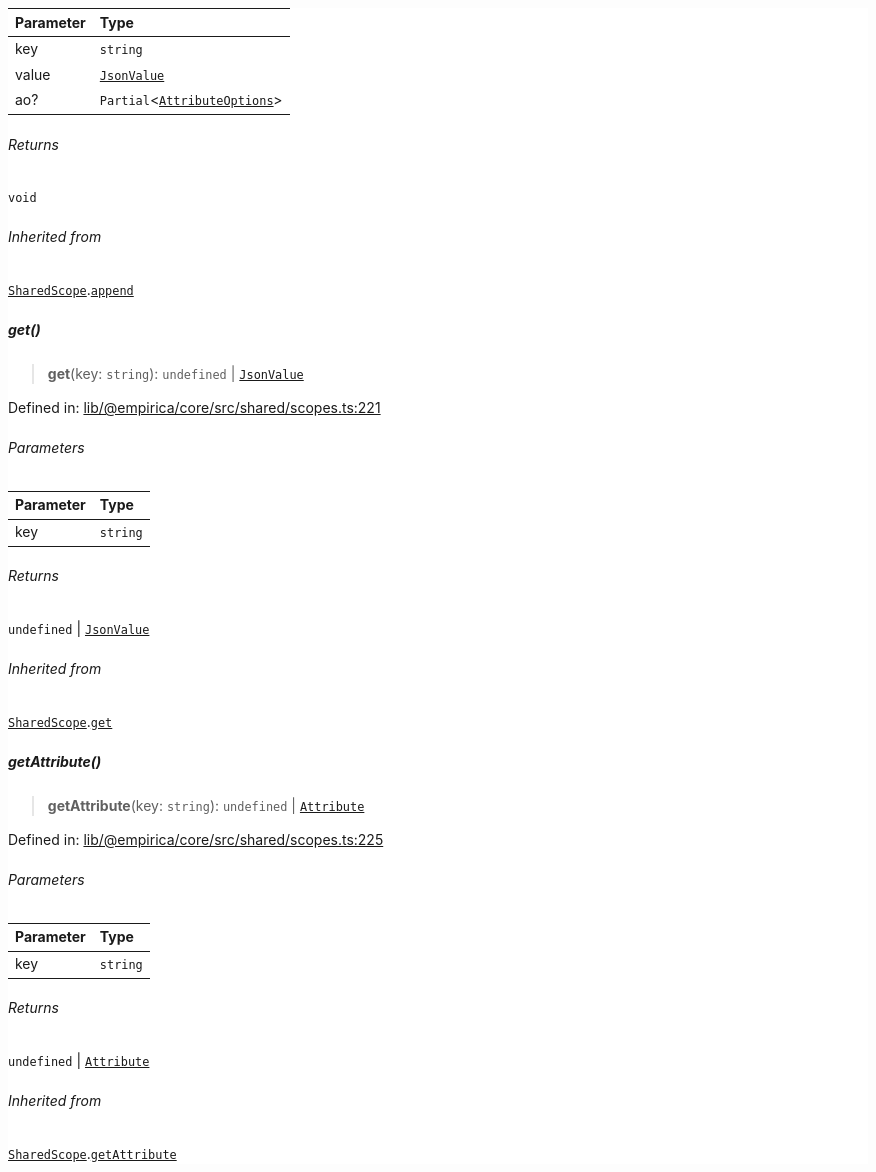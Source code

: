 | Parameter | Type                                                           |
| :-------- | :------------------------------------------------------------- |
| key       | `string`                                                       |
| value     | [`JsonValue`](modules.md#jsonvalue)                            |
| ao?       | `Partial`\<[`AttributeOptions`](modules.md#attributeoptions)\> |

###### Returns

`void`

###### Inherited from

[`SharedScope`](modules.md#sharedscope).[`append`](modules.md#append)

##### get()

> **get**(key: `string`): `undefined` \| [`JsonValue`](modules.md#jsonvalue)

Defined in: [lib/@empirica/core/src/shared/scopes.ts:221](https://github.com/empiricaly/empirica/blob/ddd1f98/lib/@empirica/core/src/shared/scopes.ts#L221)

###### Parameters

| Parameter | Type     |
| :-------- | :------- |
| key       | `string` |

###### Returns

`undefined` \| [`JsonValue`](modules.md#jsonvalue)

###### Inherited from

[`SharedScope`](modules.md#sharedscope).[`get`](modules.md#get)

##### getAttribute()

> **getAttribute**(key: `string`): `undefined` \| [`Attribute`](modules.md#attribute)

Defined in: [lib/@empirica/core/src/shared/scopes.ts:225](https://github.com/empiricaly/empirica/blob/ddd1f98/lib/@empirica/core/src/shared/scopes.ts#L225)

###### Parameters

| Parameter | Type     |
| :-------- | :------- |
| key       | `string` |

###### Returns

`undefined` \| [`Attribute`](modules.md#attribute)

###### Inherited from

[`SharedScope`](modules.md#sharedscope).[`getAttribute`](modules.md#getattribute)
